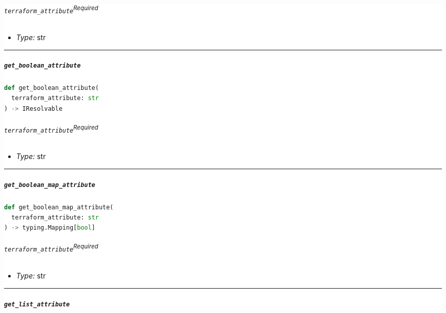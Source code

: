 ###### `terraform_attribute`<sup>Required</sup> <a name="terraform_attribute" id="@cdktf/provider-pagerduty.dataPagerdutyEventOrchestrationGlobalCacheVariable.DataPagerdutyEventOrchestrationGlobalCacheVariable.getAnyMapAttribute.parameter.terraformAttribute"></a>

- *Type:* str

---

##### `get_boolean_attribute` <a name="get_boolean_attribute" id="@cdktf/provider-pagerduty.dataPagerdutyEventOrchestrationGlobalCacheVariable.DataPagerdutyEventOrchestrationGlobalCacheVariable.getBooleanAttribute"></a>

```python
def get_boolean_attribute(
  terraform_attribute: str
) -> IResolvable
```

###### `terraform_attribute`<sup>Required</sup> <a name="terraform_attribute" id="@cdktf/provider-pagerduty.dataPagerdutyEventOrchestrationGlobalCacheVariable.DataPagerdutyEventOrchestrationGlobalCacheVariable.getBooleanAttribute.parameter.terraformAttribute"></a>

- *Type:* str

---

##### `get_boolean_map_attribute` <a name="get_boolean_map_attribute" id="@cdktf/provider-pagerduty.dataPagerdutyEventOrchestrationGlobalCacheVariable.DataPagerdutyEventOrchestrationGlobalCacheVariable.getBooleanMapAttribute"></a>

```python
def get_boolean_map_attribute(
  terraform_attribute: str
) -> typing.Mapping[bool]
```

###### `terraform_attribute`<sup>Required</sup> <a name="terraform_attribute" id="@cdktf/provider-pagerduty.dataPagerdutyEventOrchestrationGlobalCacheVariable.DataPagerdutyEventOrchestrationGlobalCacheVariable.getBooleanMapAttribute.parameter.terraformAttribute"></a>

- *Type:* str

---

##### `get_list_attribute` <a name="get_list_attribute" id="@cdktf/provider-pagerduty.dataPagerdutyEventOrchestrationGlobalCacheVariable.DataPagerdutyEventOrchestrationGlobalCacheVariable.getListAttribute"></a>
